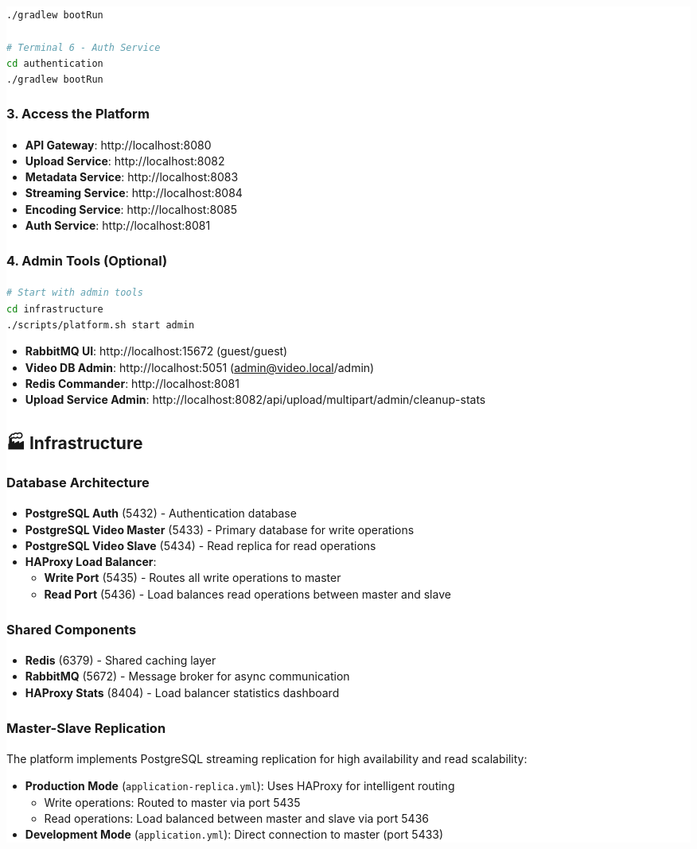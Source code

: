 ```bash
./gradlew bootRun

# Terminal 6 - Auth Service
cd authentication
./gradlew bootRun
```

### 3. Access the Platform
- **API Gateway**: http://localhost:8080
- **Upload Service**: http://localhost:8082
- **Metadata Service**: http://localhost:8083  
- **Streaming Service**: http://localhost:8084
- **Encoding Service**: http://localhost:8085
- **Auth Service**: http://localhost:8081

### 4. Admin Tools (Optional)
```bash
# Start with admin tools
cd infrastructure
./scripts/platform.sh start admin
```
- **RabbitMQ UI**: http://localhost:15672 (guest/guest)
- **Video DB Admin**: http://localhost:5051 (admin@video.local/admin)
- **Redis Commander**: http://localhost:8081
- **Upload Service Admin**: http://localhost:8082/api/upload/multipart/admin/cleanup-stats

## 🏭 Infrastructure

### Database Architecture
- **PostgreSQL Auth** (5432) - Authentication database
- **PostgreSQL Video Master** (5433) - Primary database for write operations
- **PostgreSQL Video Slave** (5434) - Read replica for read operations
- **HAProxy Load Balancer**:
  - **Write Port** (5435) - Routes all write operations to master
  - **Read Port** (5436) - Load balances read operations between master and slave

### Shared Components
- **Redis** (6379) - Shared caching layer
- **RabbitMQ** (5672) - Message broker for async communication
- **HAProxy Stats** (8404) - Load balancer statistics dashboard

### Master-Slave Replication
The platform implements PostgreSQL streaming replication for high availability and read scalability:

- **Production Mode** (`application-replica.yml`): Uses HAProxy for intelligent routing
  - Write operations: Routed to master via port 5435
  - Read operations: Load balanced between master and slave via port 5436
- **Development Mode** (`application.yml`): Direct connection to master (port 5433)
